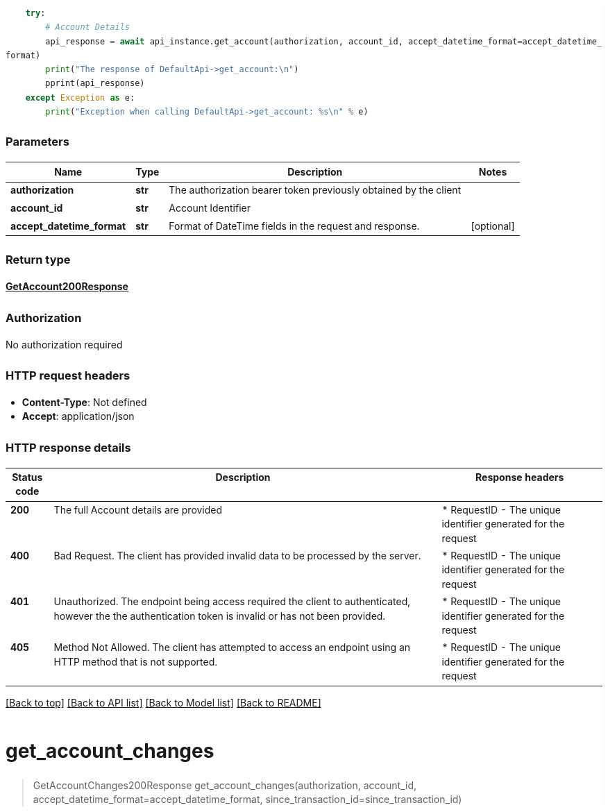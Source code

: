 ```python
    try:
        # Account Details
        api_response = await api_instance.get_account(authorization, account_id, accept_datetime_format=accept_datetime_format)
        print("The response of DefaultApi->get_account:\n")
        pprint(api_response)
    except Exception as e:
        print("Exception when calling DefaultApi->get_account: %s\n" % e)
```



### Parameters

Name | Type | Description  | Notes
------------- | ------------- | ------------- | -------------
 **authorization** | **str**| The authorization bearer token previously obtained by the client | 
 **account_id** | **str**| Account Identifier | 
 **accept_datetime_format** | **str**| Format of DateTime fields in the request and response. | [optional] 

### Return type

[**GetAccount200Response**](GetAccount200Response.md)

### Authorization

No authorization required

### HTTP request headers

 - **Content-Type**: Not defined
 - **Accept**: application/json

### HTTP response details
| Status code | Description | Response headers |
|-------------|-------------|------------------|
**200** | The full Account details are provided |  * RequestID - The unique identifier generated for the request <br>  |
**400** | Bad Request. The client has provided invalid data to be processed by the server. |  * RequestID - The unique identifier generated for the request <br>  |
**401** | Unauthorized. The endpoint being access required the client to authenticated, however the the authentication token is invalid or has not been provided. |  * RequestID - The unique identifier generated for the request <br>  |
**405** | Method Not Allowed. The client has attempted to access an endpoint using an HTTP method that is not supported. |  * RequestID - The unique identifier generated for the request <br>  |

[[Back to top]](#) [[Back to API list]](../README.md#documentation-for-api-endpoints) [[Back to Model list]](../README.md#documentation-for-models) [[Back to README]](../README.md)

# **get_account_changes**
> GetAccountChanges200Response get_account_changes(authorization, account_id, accept_datetime_format=accept_datetime_format, since_transaction_id=since_transaction_id)

